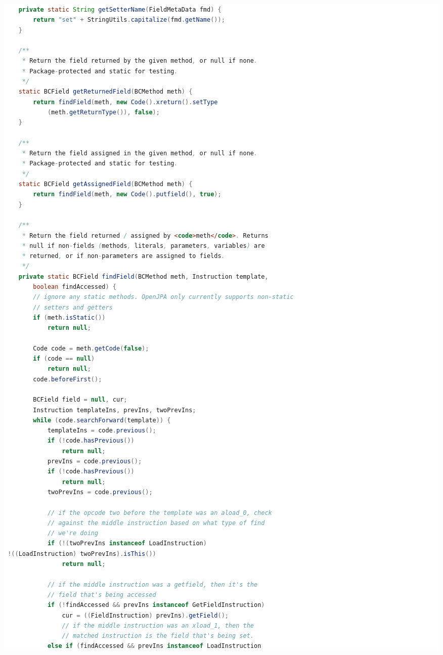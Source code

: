 ```java
    private static String getSetterName(FieldMetaData fmd) {
        return "set" + StringUtils.capitalize(fmd.getName());
    }

    /**
     * Return the field returned by the given method, or null if none.
     * Package-protected and static for testing.
     */
    static BCField getReturnedField(BCMethod meth) {
        return findField(meth, new Code().xreturn().setType
            (meth.getReturnType()), false);
    }

    /**
     * Return the field assigned in the given method, or null if none.
     * Package-protected and static for testing.
     */
    static BCField getAssignedField(BCMethod meth) {
        return findField(meth, new Code().putfield(), true);
    }

    /**
     * Return the field returned / assigned by <code>meth</code>. Returns
     * null if non-fields (methods, literals, parameters, variables) are
     * returned, or if non-parameters are assigned to fields.
     */
    private static BCField findField(BCMethod meth, Instruction template,
        boolean findAccessed) {
        // ignore any static methods. OpenJPA only currently supports non-static
        // setters and getters
        if (meth.isStatic())
            return null;

        Code code = meth.getCode(false);
        if (code == null)
            return null;
        code.beforeFirst();

        BCField field = null, cur;
        Instruction templateIns, prevIns, twoPrevIns;
        while (code.searchForward(template)) {
            templateIns = code.previous();
            if (!code.hasPrevious())
                return null;
            prevIns = code.previous();
            if (!code.hasPrevious())
                return null;
            twoPrevIns = code.previous();

            // if the opcode two before the template was an aload_0, check
            // against the middle instruction based on what type of find
            // we're doing
            if (!(twoPrevIns instanceof LoadInstruction)
 !((LoadInstruction) twoPrevIns).isThis())
                return null;

            // if the middle instruction was a getfield, then it's the
            // field that's being accessed
            if (!findAccessed && prevIns instanceof GetFieldInstruction)
                cur = ((FieldInstruction) prevIns).getField();
                // if the middle instruction was an xload_1, then the
                // matched instruction is the field that's being set.
            else if (findAccessed && prevIns instanceof LoadInstruction
```